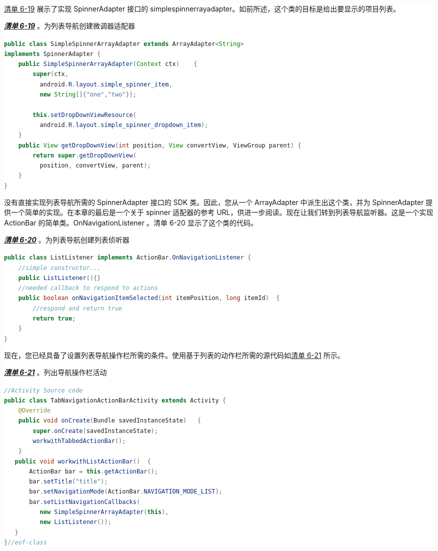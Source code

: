 [清单 6-19](#list19) 展示了实现 SpinnerAdapter 接口的 simplespinnerrayadapter。如前所述，这个类的目标是给出要显示的项目列表。

[***清单 6-19***](#_list19) 。为列表导航创建微调器适配器

```java
public class SimpleSpinnerArrayAdapter extends ArrayAdapter<String>
implements SpinnerAdapter {
    public SimpleSpinnerArrayAdapter(Context ctx)    {
        super(ctx,
          android.R.layout.simple_spinner_item,
          new String[]{"one","two"});

        this.setDropDownViewResource(
          android.R.layout.simple_spinner_dropdown_item);
    }
    public View getDropDownView(int position, View convertView, ViewGroup parent) {
        return super.getDropDownView(
          position, convertView, parent);
    }
}
```

没有直接实现列表导航所需的 SpinnerAdapter 接口的 SDK 类。因此，您从一个 ArrayAdapter 中派生出这个类，并为 SpinnerAdapter 提供一个简单的实现。在本章的最后是一个关于 spinner 适配器的参考 URL，供进一步阅读。现在让我们转到列表导航监听器。这是一个实现 ActionBar 的简单类。OnNavigationListener 。清单 6-20 显示了这个类的代码。

[***清单 6-20***](#_list20) 。为列表导航创建列表侦听器

```java
public class ListListener implements ActionBar.OnNavigationListener {
    //simple constructor...
    public ListListener(){}
    //needed callback to respond to actions
    public boolean onNavigationItemSelected(int itemPosition, long itemId)  {
        //respond and return true
        return true;
    }
}
```

现在，您已经具备了设置列表导航操作栏所需的条件。使用基于列表的动作栏所需的源代码如[清单 6-21](#list21) 所示。

[***清单 6-21***](#_list21) 。列出导航操作栏活动

```java
//Activity Source code
public class TabNavigationActionBarActivity extends Activity {
    @Override
    public void onCreate(Bundle savedInstanceState)   {
        super.onCreate(savedInstanceState);
        workwithTabbedActionBar();
    }
   public void workwithListActionBar()  {
       ActionBar bar = this.getActionBar();
       bar.setTitle("title");
       bar.setNavigationMode(ActionBar.NAVIGATION_MODE_LIST);
       bar.setListNavigationCallbacks(
          new SimpleSpinnerArrayAdapter(this),
          new ListListener());
   }
}//eof-class
```
